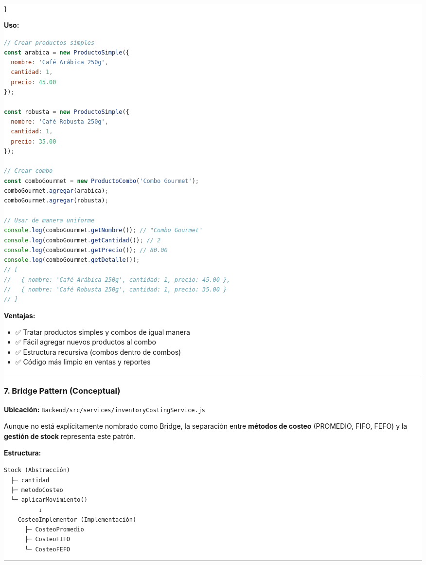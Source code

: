 ```javascript
}
```

**Uso:**
```javascript
// Crear productos simples
const arabica = new ProductoSimple({
  nombre: 'Café Arábica 250g',
  cantidad: 1,
  precio: 45.00
});

const robusta = new ProductoSimple({
  nombre: 'Café Robusta 250g',
  cantidad: 1,
  precio: 35.00
});

// Crear combo
const comboGourmet = new ProductoCombo('Combo Gourmet');
comboGourmet.agregar(arabica);
comboGourmet.agregar(robusta);

// Usar de manera uniforme
console.log(comboGourmet.getNombre()); // "Combo Gourmet"
console.log(comboGourmet.getCantidad()); // 2
console.log(comboGourmet.getPrecio()); // 80.00
console.log(comboGourmet.getDetalle()); 
// [
//   { nombre: 'Café Arábica 250g', cantidad: 1, precio: 45.00 },
//   { nombre: 'Café Robusta 250g', cantidad: 1, precio: 35.00 }
// ]
```

**Ventajas:**
- ✅ Tratar productos simples y combos de igual manera
- ✅ Fácil agregar nuevos productos al combo
- ✅ Estructura recursiva (combos dentro de combos)
- ✅ Código más limpio en ventas y reportes

---

### 7. **Bridge Pattern (Conceptual)**

**Ubicación:** `Backend/src/services/inventoryCostingService.js`

Aunque no está explícitamente nombrado como Bridge, la separación entre **métodos de costeo** (PROMEDIO, FIFO, FEFO) y la **gestión de stock** representa este patrón.

**Estructura:**
```
Stock (Abstracción)
  ├─ cantidad
  ├─ metodoCosteo
  └─ aplicarMovimiento()
          ↓
    CosteoImplementor (Implementación)
      ├─ CosteoPromedio
      ├─ CosteoFIFO
      └─ CosteoFEFO
```

---